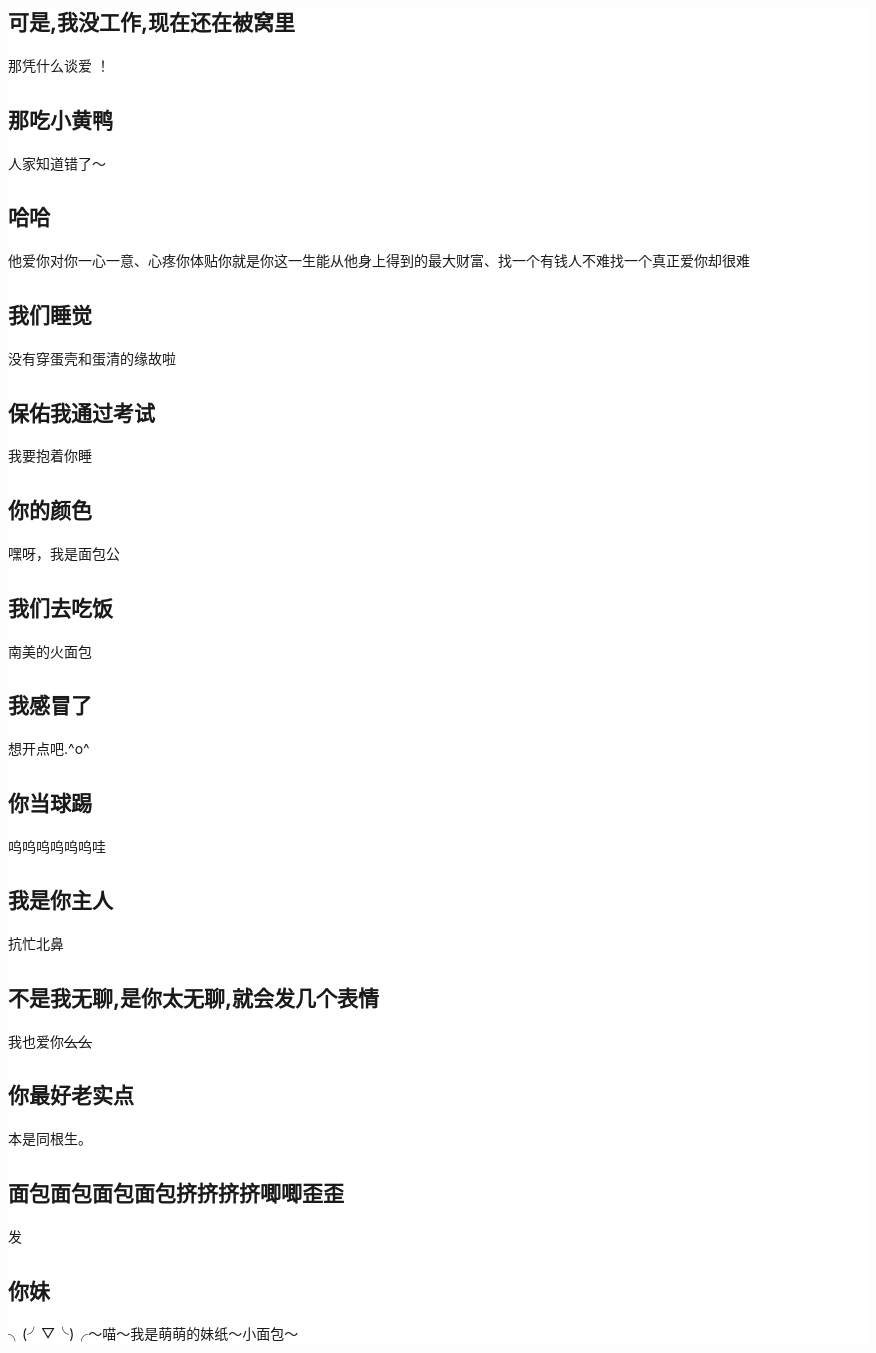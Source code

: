 ## 可是,我没工作,现在还在被窝里
那凭什么谈爱 ！

## 那吃小黄鸭
人家知道错了～

## 哈哈
他爱你对你一心一意、心疼你体贴你就是你这一生能从他身上得到的最大财富、找一个有钱人不难找一个真正爱你却很难

## 我们睡觉
没有穿蛋壳和蛋清的缘故啦

## 保佑我通过考试
我要抱着你睡

## 你的颜色
嘿呀，我是面包公

## 我们去吃饭
南美的火面包

## 我感冒了
想开点吧.^o^

## 你当球踢
呜呜呜呜呜呜哇

## 我是你主人
抗忙北鼻

## 不是我无聊,是你太无聊,就会发几个表情
我也爱你~~么么~~

## 你最好老实点
本是同根生。

## 面包面包面包面包挤挤挤挤唧唧歪歪
发

## 你妹
╮(╯▽╰)╭～喵～我是萌萌的妹纸～小面包～
